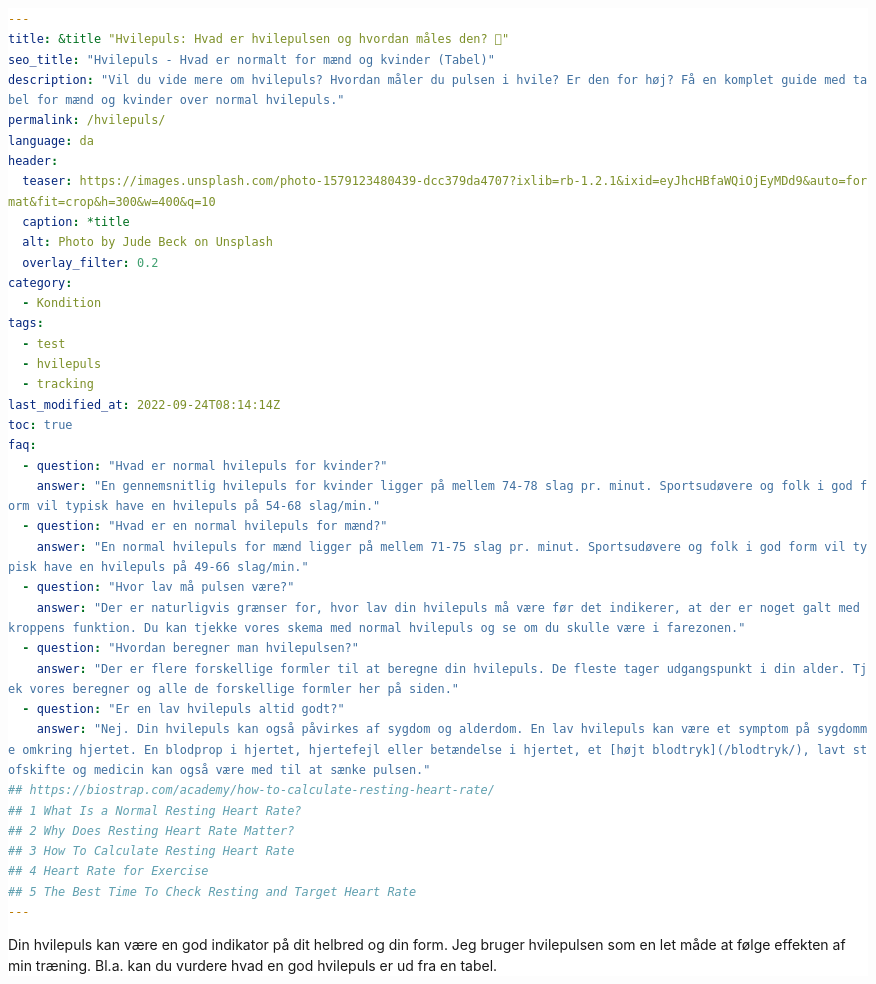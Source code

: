 ```yaml
---
title: &title "Hvilepuls: Hvad er hvilepulsen og hvordan måles den? 💓"
seo_title: "Hvilepuls - Hvad er normalt for mænd og kvinder (Tabel)"
description: "Vil du vide mere om hvilepuls? Hvordan måler du pulsen i hvile? Er den for høj? Få en komplet guide med tabel for mænd og kvinder over normal hvilepuls."
permalink: /hvilepuls/
language: da
header:
  teaser: https://images.unsplash.com/photo-1579123480439-dcc379da4707?ixlib=rb-1.2.1&ixid=eyJhcHBfaWQiOjEyMDd9&auto=format&fit=crop&h=300&w=400&q=10
  caption: *title
  alt: Photo by Jude Beck on Unsplash
  overlay_filter: 0.2
category:
  - Kondition
tags:
  - test
  - hvilepuls
  - tracking
last_modified_at: 2022-09-24T08:14:14Z
toc: true
faq:
  - question: "Hvad er normal hvilepuls for kvinder?"
    answer: "En gennemsnitlig hvilepuls for kvinder ligger på mellem 74-78 slag pr. minut. Sportsudøvere og folk i god form vil typisk have en hvilepuls på 54-68 slag/min."
  - question: "Hvad er en normal hvilepuls for mænd?"
    answer: "En normal hvilepuls for mænd ligger på mellem 71-75 slag pr. minut. Sportsudøvere og folk i god form vil typisk have en hvilepuls på 49-66 slag/min."
  - question: "Hvor lav må pulsen være?"
    answer: "Der er naturligvis grænser for, hvor lav din hvilepuls må være før det indikerer, at der er noget galt med kroppens funktion. Du kan tjekke vores skema med normal hvilepuls og se om du skulle være i farezonen."
  - question: "Hvordan beregner man hvilepulsen?"
    answer: "Der er flere forskellige formler til at beregne din hvilepuls. De fleste tager udgangspunkt i din alder. Tjek vores beregner og alle de forskellige formler her på siden."
  - question: "Er en lav hvilepuls altid godt?"
    answer: "Nej. Din hvilepuls kan også påvirkes af sygdom og alderdom. En lav hvilepuls kan være et symptom på sygdomme omkring hjertet. En blodprop i hjertet, hjertefejl eller betændelse i hjertet, et [højt blodtryk](/blodtryk/), lavt stofskifte og medicin kan også være med til at sænke pulsen."
## https://biostrap.com/academy/how-to-calculate-resting-heart-rate/
## 1 What Is a Normal Resting Heart Rate?
## 2 Why Does Resting Heart Rate Matter?
## 3 How To Calculate Resting Heart Rate
## 4 Heart Rate for Exercise
## 5 The Best Time To Check Resting and Target Heart Rate
---
```


Din hvilepuls kan være en god indikator på dit helbred og din form. Jeg bruger hvilepulsen som en let måde at følge effekten af min træning. Bl.a. kan du vurdere hvad en god hvilepuls er ud fra en tabel.
